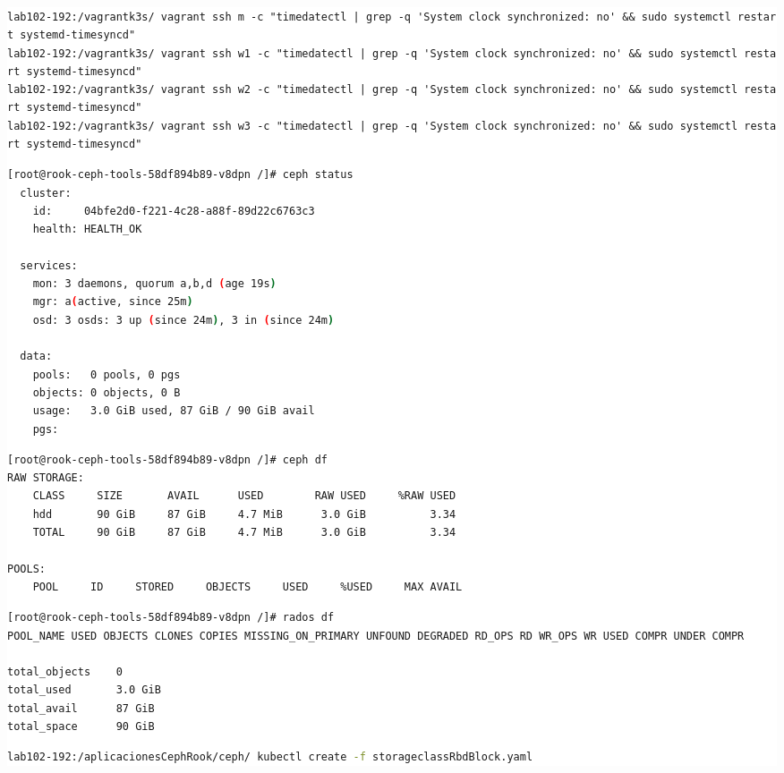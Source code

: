 ```
lab102-192:/vagrantk3s/ vagrant ssh m -c "timedatectl | grep -q 'System clock synchronized: no' && sudo systemctl restart systemd-timesyncd"
lab102-192:/vagrantk3s/ vagrant ssh w1 -c "timedatectl | grep -q 'System clock synchronized: no' && sudo systemctl restart systemd-timesyncd"
lab102-192:/vagrantk3s/ vagrant ssh w2 -c "timedatectl | grep -q 'System clock synchronized: no' && sudo systemctl restart systemd-timesyncd"
lab102-192:/vagrantk3s/ vagrant ssh w3 -c "timedatectl | grep -q 'System clock synchronized: no' && sudo systemctl restart systemd-timesyncd"
```

```bash
[root@rook-ceph-tools-58df894b89-v8dpn /]# ceph status
  cluster:
    id:     04bfe2d0-f221-4c28-a88f-89d22c6763c3
    health: HEALTH_OK

  services:
    mon: 3 daemons, quorum a,b,d (age 19s)
    mgr: a(active, since 25m)
    osd: 3 osds: 3 up (since 24m), 3 in (since 24m)

  data:
    pools:   0 pools, 0 pgs
    objects: 0 objects, 0 B
    usage:   3.0 GiB used, 87 GiB / 90 GiB avail
    pgs:
```

```bash
[root@rook-ceph-tools-58df894b89-v8dpn /]# ceph df
RAW STORAGE:
    CLASS     SIZE       AVAIL      USED        RAW USED     %RAW USED
    hdd       90 GiB     87 GiB     4.7 MiB      3.0 GiB          3.34
    TOTAL     90 GiB     87 GiB     4.7 MiB      3.0 GiB          3.34

POOLS:
    POOL     ID     STORED     OBJECTS     USED     %USED     MAX AVAIL
```

```bash
[root@rook-ceph-tools-58df894b89-v8dpn /]# rados df
POOL_NAME USED OBJECTS CLONES COPIES MISSING_ON_PRIMARY UNFOUND DEGRADED RD_OPS RD WR_OPS WR USED COMPR UNDER COMPR

total_objects    0
total_used       3.0 GiB
total_avail      87 GiB
total_space      90 GiB
```

```bash
lab102-192:/aplicacionesCephRook/ceph/ kubectl create -f storageclassRbdBlock.yaml
```
